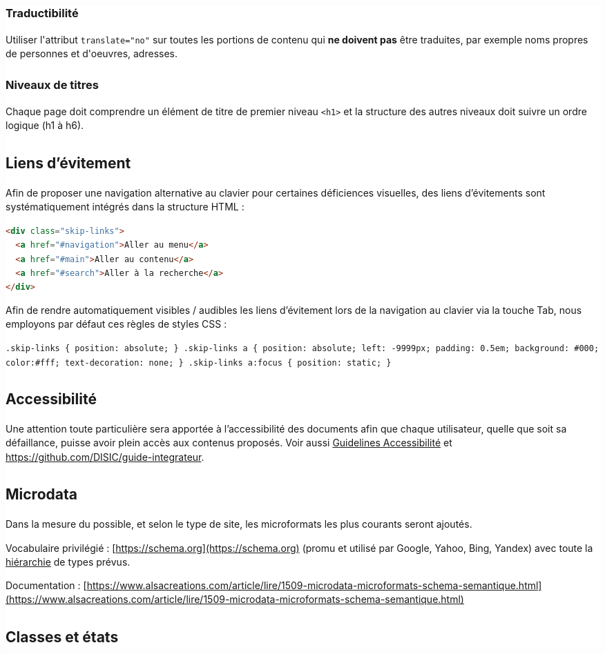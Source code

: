 ### Traductibilité

Utiliser l'attribut `translate="no"` sur toutes les portions de contenu qui **ne doivent pas** être traduites, par exemple noms propres de personnes et d'oeuvres, adresses.

### Niveaux de titres

Chaque page doit comprendre un élément de titre de premier niveau `<h1>` et la structure des autres niveaux doit suivre un ordre logique (h1 à h6).

## Liens d’évitement

Afin de proposer une navigation alternative au clavier pour certaines déficiences visuelles, des liens d’évitements sont systématiquement intégrés dans la structure HTML :

```html
<div class="skip-links">
  <a href="#navigation">Aller au menu</a>
  <a href="#main">Aller au contenu</a>
  <a href="#search">Aller à la recherche</a>
</div>
```

Afin de rendre automatiquement visibles / audibles les liens d’évitement lors de la navigation au clavier via la touche Tab, nous employons par défaut ces règles de styles CSS :

```html
.skip-links { position: absolute; } .skip-links a { position: absolute; left: -9999px; padding: 0.5em; background: #000;
color:#fff; text-decoration: none; } .skip-links a:focus { position: static; }
```

## Accessibilité

Une attention toute particulière sera apportée à l’accessibilité des documents afin que chaque utilisateur, quelle que soit sa défaillance, puisse avoir plein accès aux contenus proposés. Voir aussi [Guidelines Accessibilité](Guidelines-Accessibilite.md) et <https://github.com/DISIC/guide-integrateur>.

## Microdata

Dans la mesure du possible, et selon le type de site, les microformats les plus courants seront ajoutés.

Vocabulaire privilégié : [https://schema.org](https://schema.org) (promu et utilisé par Google, Yahoo, Bing, Yandex) avec toute la [hiérarchie](https://schema.org/docs/full.html) de types prévus.

Documentation : [https://www.alsacreations.com/article/lire/1509-microdata-microformats-schema-semantique.html](https://www.alsacreations.com/article/lire/1509-microdata-microformats-schema-semantique.html)

## Classes et états
